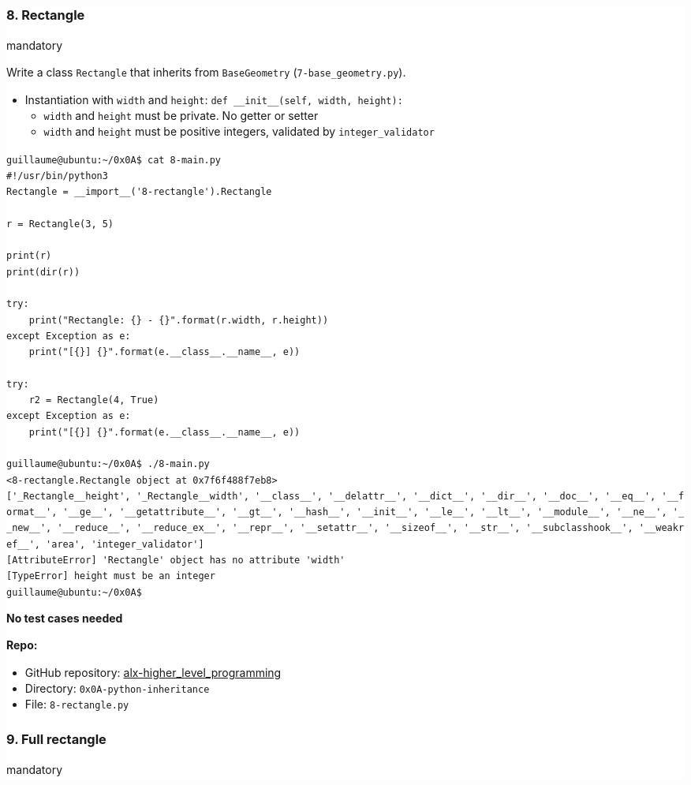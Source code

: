 ### 8\. Rectangle

mandatory

Write a class `Rectangle` that inherits from `BaseGeometry` (`7-base_geometry.py`).

-   Instantiation with `width` and `height`: `def __init__(self, width, height):`
    -   `width` and `height` must be private. No getter or setter
    -   `width` and `height` must be positive integers, validated by `integer_validator`

```
guillaume@ubuntu:~/0x0A$ cat 8-main.py
#!/usr/bin/python3
Rectangle = __import__('8-rectangle').Rectangle

r = Rectangle(3, 5)

print(r)
print(dir(r))

try:
    print("Rectangle: {} - {}".format(r.width, r.height))
except Exception as e:
    print("[{}] {}".format(e.__class__.__name__, e))

try:
    r2 = Rectangle(4, True)
except Exception as e:
    print("[{}] {}".format(e.__class__.__name__, e))

guillaume@ubuntu:~/0x0A$ ./8-main.py
<8-rectangle.Rectangle object at 0x7f6f488f7eb8>
['_Rectangle__height', '_Rectangle__width', '__class__', '__delattr__', '__dict__', '__dir__', '__doc__', '__eq__', '__format__', '__ge__', '__getattribute__', '__gt__', '__hash__', '__init__', '__le__', '__lt__', '__module__', '__ne__', '__new__', '__reduce__', '__reduce_ex__', '__repr__', '__setattr__', '__sizeof__', '__str__', '__subclasshook__', '__weakref__', 'area', 'integer_validator']
[AttributeError] 'Rectangle' object has no attribute 'width'
[TypeError] height must be an integer
guillaume@ubuntu:~/0x0A$

```

**No test cases needed**

**Repo:**

-   GitHub repository: [alx-higher_level_programming](https://github.com/daiz93/alx-higher_level_programming)
-   Directory: `0x0A-python-inheritance`
-   File: `8-rectangle.py`

### 9\. Full rectangle

mandatory
